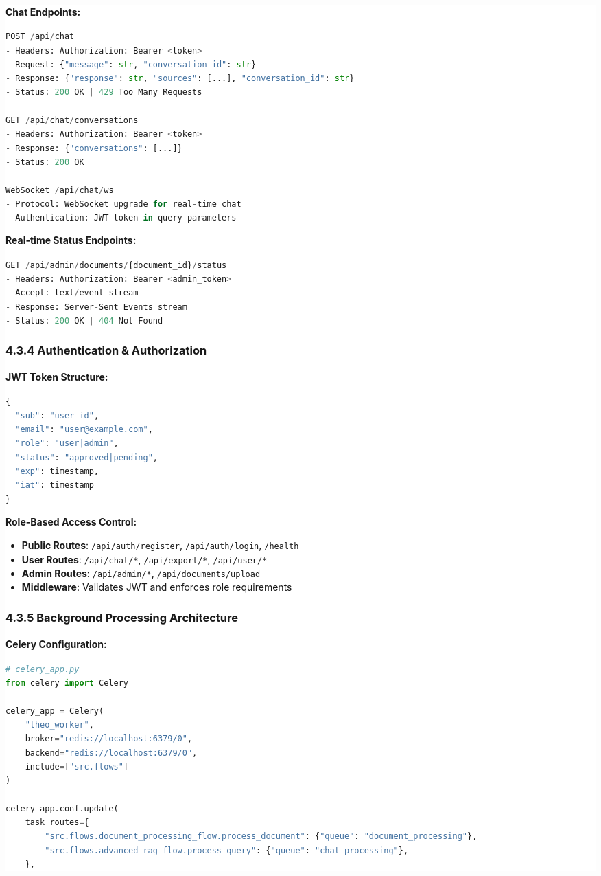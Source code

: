 **Chat Endpoints:**
```python
POST /api/chat
- Headers: Authorization: Bearer <token>
- Request: {"message": str, "conversation_id": str}
- Response: {"response": str, "sources": [...], "conversation_id": str}
- Status: 200 OK | 429 Too Many Requests

GET /api/chat/conversations
- Headers: Authorization: Bearer <token>
- Response: {"conversations": [...]}
- Status: 200 OK

WebSocket /api/chat/ws
- Protocol: WebSocket upgrade for real-time chat
- Authentication: JWT token in query parameters
```

**Real-time Status Endpoints:**
```python
GET /api/admin/documents/{document_id}/status
- Headers: Authorization: Bearer <admin_token>
- Accept: text/event-stream
- Response: Server-Sent Events stream
- Status: 200 OK | 404 Not Found
```

### 4.3.4 Authentication & Authorization

**JWT Token Structure:**
```python
{
  "sub": "user_id",
  "email": "user@example.com", 
  "role": "user|admin",
  "status": "approved|pending",
  "exp": timestamp,
  "iat": timestamp
}
```

**Role-Based Access Control:**
- **Public Routes**: `/api/auth/register`, `/api/auth/login`, `/health`
- **User Routes**: `/api/chat/*`, `/api/export/*`, `/api/user/*`
- **Admin Routes**: `/api/admin/*`, `/api/documents/upload`
- **Middleware**: Validates JWT and enforces role requirements

### 4.3.5 Background Processing Architecture

**Celery Configuration:**
```python
# celery_app.py
from celery import Celery

celery_app = Celery(
    "theo_worker",
    broker="redis://localhost:6379/0",
    backend="redis://localhost:6379/0",
    include=["src.flows"]
)

celery_app.conf.update(
    task_routes={
        "src.flows.document_processing_flow.process_document": {"queue": "document_processing"},
        "src.flows.advanced_rag_flow.process_query": {"queue": "chat_processing"},
    },
```